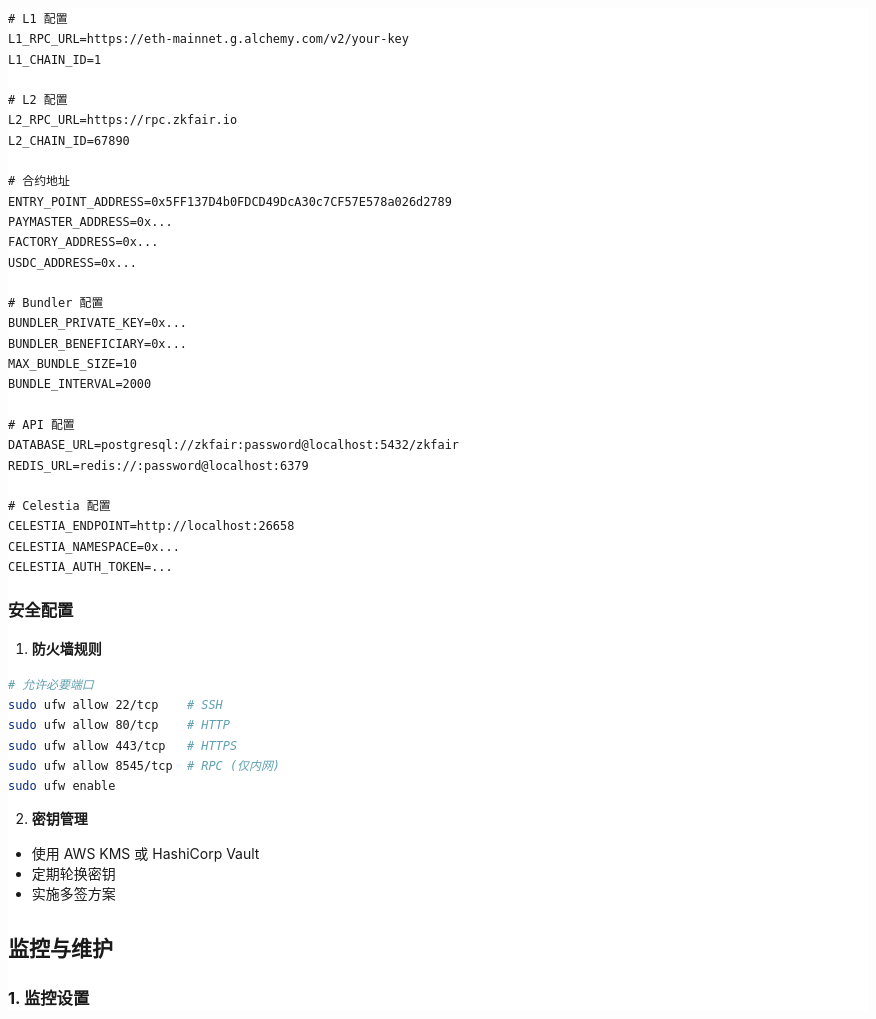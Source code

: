 ```env
# L1 配置
L1_RPC_URL=https://eth-mainnet.g.alchemy.com/v2/your-key
L1_CHAIN_ID=1

# L2 配置
L2_RPC_URL=https://rpc.zkfair.io
L2_CHAIN_ID=67890

# 合约地址
ENTRY_POINT_ADDRESS=0x5FF137D4b0FDCD49DcA30c7CF57E578a026d2789
PAYMASTER_ADDRESS=0x...
FACTORY_ADDRESS=0x...
USDC_ADDRESS=0x...

# Bundler 配置
BUNDLER_PRIVATE_KEY=0x...
BUNDLER_BENEFICIARY=0x...
MAX_BUNDLE_SIZE=10
BUNDLE_INTERVAL=2000

# API 配置
DATABASE_URL=postgresql://zkfair:password@localhost:5432/zkfair
REDIS_URL=redis://:password@localhost:6379

# Celestia 配置
CELESTIA_ENDPOINT=http://localhost:26658
CELESTIA_NAMESPACE=0x...
CELESTIA_AUTH_TOKEN=...
```

### 安全配置

1. **防火墙规则**
```bash
# 允许必要端口
sudo ufw allow 22/tcp    # SSH
sudo ufw allow 80/tcp    # HTTP
sudo ufw allow 443/tcp   # HTTPS
sudo ufw allow 8545/tcp  # RPC (仅内网)
sudo ufw enable
```

2. **密钥管理**
- 使用 AWS KMS 或 HashiCorp Vault
- 定期轮换密钥
- 实施多签方案

## 监控与维护

### 1. 监控设置
